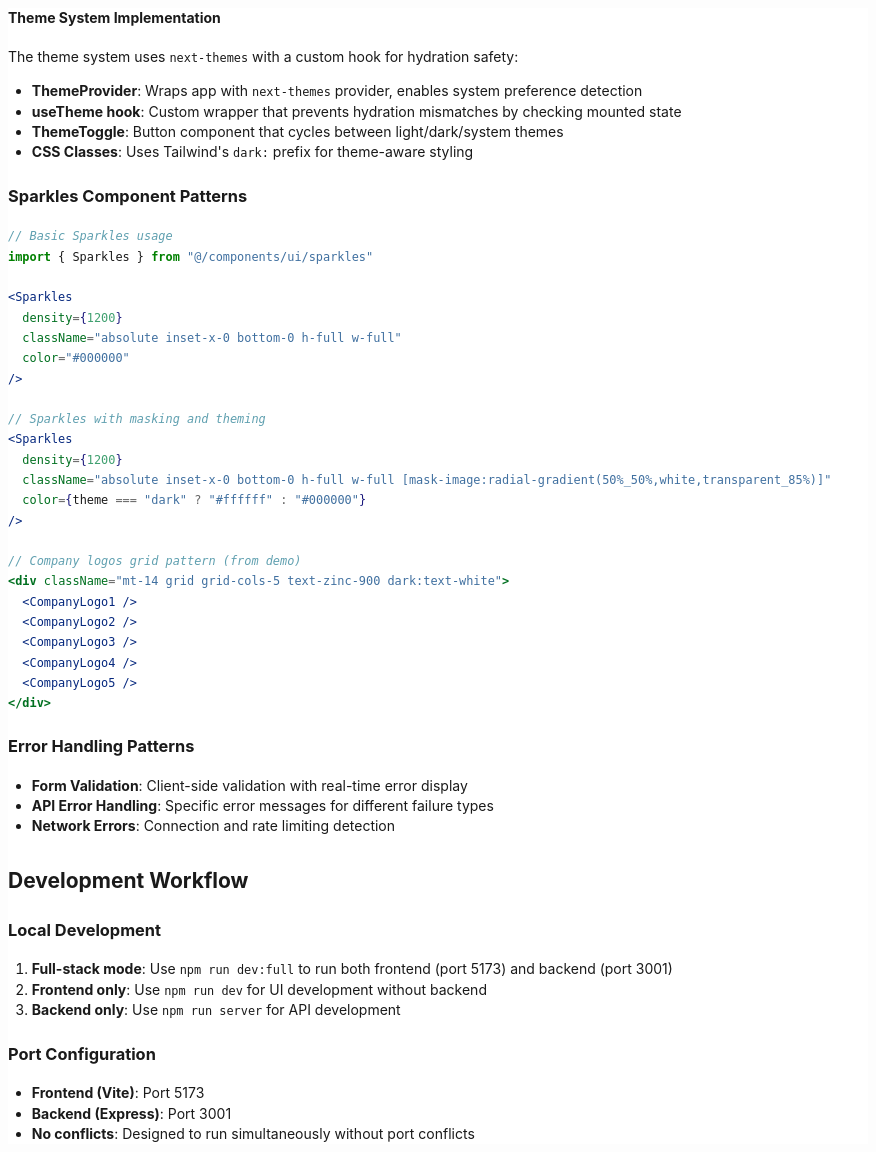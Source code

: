 #### Theme System Implementation
The theme system uses `next-themes` with a custom hook for hydration safety:
- **ThemeProvider**: Wraps app with `next-themes` provider, enables system preference detection
- **useTheme hook**: Custom wrapper that prevents hydration mismatches by checking mounted state
- **ThemeToggle**: Button component that cycles between light/dark/system themes
- **CSS Classes**: Uses Tailwind's `dark:` prefix for theme-aware styling

### Sparkles Component Patterns
```jsx
// Basic Sparkles usage
import { Sparkles } from "@/components/ui/sparkles"

<Sparkles
  density={1200}
  className="absolute inset-x-0 bottom-0 h-full w-full"
  color="#000000"
/>

// Sparkles with masking and theming
<Sparkles
  density={1200}
  className="absolute inset-x-0 bottom-0 h-full w-full [mask-image:radial-gradient(50%_50%,white,transparent_85%)]"
  color={theme === "dark" ? "#ffffff" : "#000000"}
/>

// Company logos grid pattern (from demo)
<div className="mt-14 grid grid-cols-5 text-zinc-900 dark:text-white">
  <CompanyLogo1 />
  <CompanyLogo2 />
  <CompanyLogo3 />
  <CompanyLogo4 />
  <CompanyLogo5 />
</div>
```

### Error Handling Patterns
- **Form Validation**: Client-side validation with real-time error display
- **API Error Handling**: Specific error messages for different failure types
- **Network Errors**: Connection and rate limiting detection

## Development Workflow

### Local Development
1. **Full-stack mode**: Use `npm run dev:full` to run both frontend (port 5173) and backend (port 3001)
2. **Frontend only**: Use `npm run dev` for UI development without backend
3. **Backend only**: Use `npm run server` for API development

### Port Configuration
- **Frontend (Vite)**: Port 5173
- **Backend (Express)**: Port 3001
- **No conflicts**: Designed to run simultaneously without port conflicts
